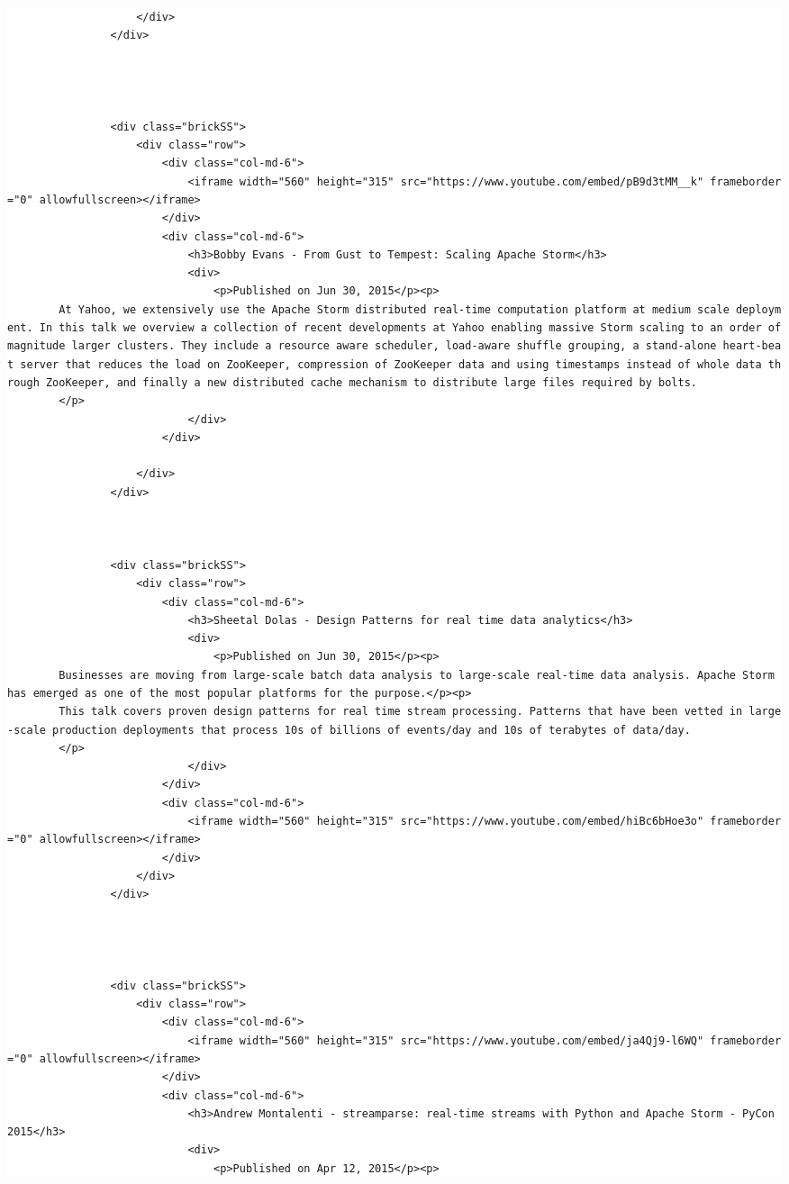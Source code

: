 						</div>
					</div>

                    


					<div class="brickSS">
						<div class="row">
						    <div class="col-md-6">
						        <iframe width="560" height="315" src="https://www.youtube.com/embed/pB9d3tMM__k" frameborder="0" allowfullscreen></iframe>
						    </div>
							<div class="col-md-6">
						    	<h3>Bobby Evans - From Gust to Tempest: Scaling Apache Storm</h3>
								<div>
									<p>Published on Jun 30, 2015</p><p>
            At Yahoo, we extensively use the Apache Storm distributed real-time computation platform at medium scale deployment. In this talk we overview a collection of recent developments at Yahoo enabling massive Storm scaling to an order of magnitude larger clusters. They include a resource aware scheduler, load-aware shuffle grouping, a stand-alone heart-beat server that reduces the load on ZooKeeper, compression of ZooKeeper data and using timestamps instead of whole data through ZooKeeper, and finally a new distributed cache mechanism to distribute large files required by bolts.
			</p>
								</div>
						    </div>
						    
						</div>
					</div>

                    

					<div class="brickSS">
						<div class="row">
							<div class="col-md-6">
						    	<h3>Sheetal Dolas - Design Patterns for real time data analytics</h3>
								<div>
									<p>Published on Jun 30, 2015</p><p>
            Businesses are moving from large-scale batch data analysis to large-scale real-time data analysis. Apache Storm has emerged as one of the most popular platforms for the purpose.</p><p>
            This talk covers proven design patterns for real time stream processing. Patterns that have been vetted in large-scale production deployments that process 10s of billions of events/day and 10s of terabytes of data/day.
			</p>
								</div>
						    </div>
						    <div class="col-md-6">
						        <iframe width="560" height="315" src="https://www.youtube.com/embed/hiBc6bHoe3o" frameborder="0" allowfullscreen></iframe>
						    </div>
						</div>
					</div>


                    

					<div class="brickSS">
						<div class="row">
						    <div class="col-md-6">
						        <iframe width="560" height="315" src="https://www.youtube.com/embed/ja4Qj9-l6WQ" frameborder="0" allowfullscreen></iframe>
						    </div>
							<div class="col-md-6">
						    	<h3>Andrew Montalenti - streamparse: real-time streams with Python and Apache Storm - PyCon 2015</h3>
								<div>
									<p>Published on Apr 12, 2015</p><p>